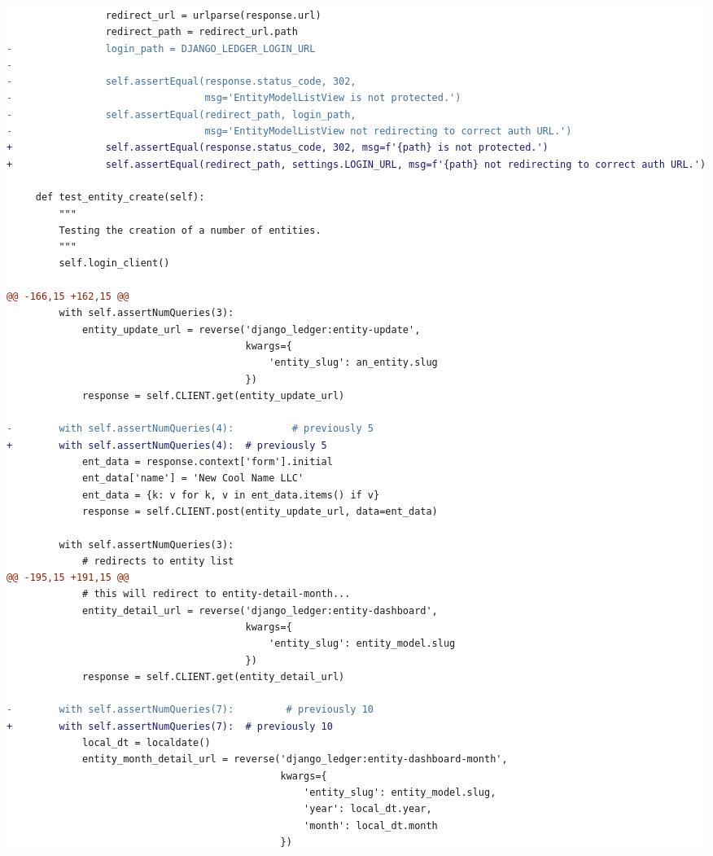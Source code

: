 ```diff
                 redirect_url = urlparse(response.url)
                 redirect_path = redirect_url.path
-                login_path = DJANGO_LEDGER_LOGIN_URL
-
-                self.assertEqual(response.status_code, 302,
-                                 msg='EntityModelListView is not protected.')
-                self.assertEqual(redirect_path, login_path,
-                                 msg='EntityModelListView not redirecting to correct auth URL.')
+                self.assertEqual(response.status_code, 302, msg=f'{path} is not protected.')
+                self.assertEqual(redirect_path, settings.LOGIN_URL, msg=f'{path} not redirecting to correct auth URL.')
 
     def test_entity_create(self):
         """
         Testing the creation of a number of entities.
         """
         self.login_client()
 
@@ -166,15 +162,15 @@
         with self.assertNumQueries(3):
             entity_update_url = reverse('django_ledger:entity-update',
                                         kwargs={
                                             'entity_slug': an_entity.slug
                                         })
             response = self.CLIENT.get(entity_update_url)
 
-        with self.assertNumQueries(4):          # previously 5
+        with self.assertNumQueries(4):  # previously 5
             ent_data = response.context['form'].initial
             ent_data['name'] = 'New Cool Name LLC'
             ent_data = {k: v for k, v in ent_data.items() if v}
             response = self.CLIENT.post(entity_update_url, data=ent_data)
 
         with self.assertNumQueries(3):
             # redirects to entity list
@@ -195,15 +191,15 @@
             # this will redirect to entity-detail-month...
             entity_detail_url = reverse('django_ledger:entity-dashboard',
                                         kwargs={
                                             'entity_slug': entity_model.slug
                                         })
             response = self.CLIENT.get(entity_detail_url)
 
-        with self.assertNumQueries(7):         # previously 10
+        with self.assertNumQueries(7):  # previously 10
             local_dt = localdate()
             entity_month_detail_url = reverse('django_ledger:entity-dashboard-month',
                                               kwargs={
                                                   'entity_slug': entity_model.slug,
                                                   'year': local_dt.year,
                                                   'month': local_dt.month
                                               })
```
